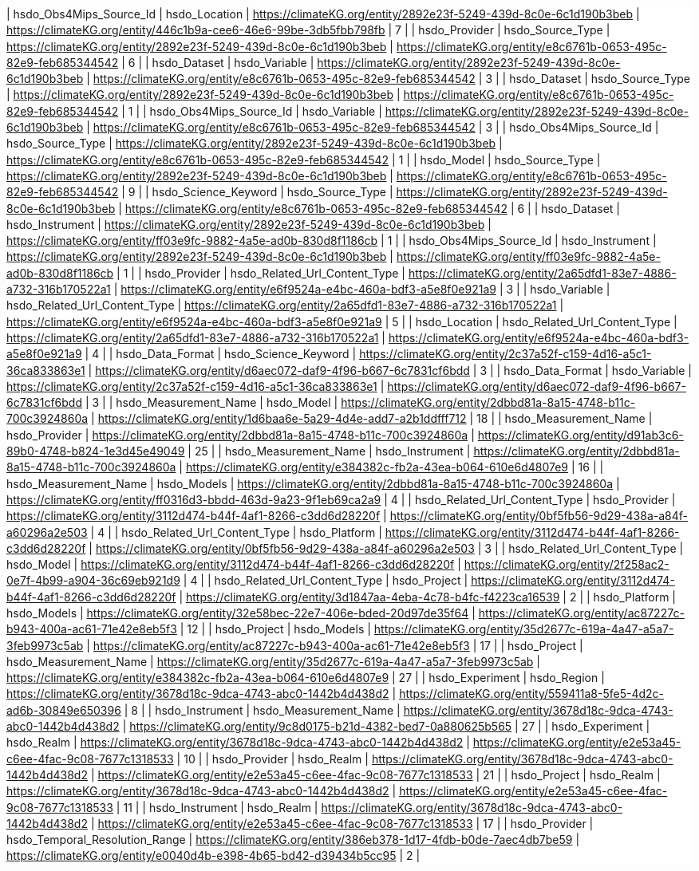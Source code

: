 | hsdo_Obs4Mips_Source_Id | hsdo_Location | https://climateKG.org/entity/2892e23f-5249-439d-8c0e-6c1d190b3beb | https://climateKG.org/entity/446c1b9a-cee6-46e6-99be-3db5fbb798fb | 7 |
| hsdo_Provider | hsdo_Source_Type | https://climateKG.org/entity/2892e23f-5249-439d-8c0e-6c1d190b3beb | https://climateKG.org/entity/e8c6761b-0653-495c-82e9-feb685344542 | 6 |
| hsdo_Dataset | hsdo_Variable | https://climateKG.org/entity/2892e23f-5249-439d-8c0e-6c1d190b3beb | https://climateKG.org/entity/e8c6761b-0653-495c-82e9-feb685344542 | 3 |
| hsdo_Dataset | hsdo_Source_Type | https://climateKG.org/entity/2892e23f-5249-439d-8c0e-6c1d190b3beb | https://climateKG.org/entity/e8c6761b-0653-495c-82e9-feb685344542 | 1 |
| hsdo_Obs4Mips_Source_Id | hsdo_Variable | https://climateKG.org/entity/2892e23f-5249-439d-8c0e-6c1d190b3beb | https://climateKG.org/entity/e8c6761b-0653-495c-82e9-feb685344542 | 3 |
| hsdo_Obs4Mips_Source_Id | hsdo_Source_Type | https://climateKG.org/entity/2892e23f-5249-439d-8c0e-6c1d190b3beb | https://climateKG.org/entity/e8c6761b-0653-495c-82e9-feb685344542 | 1 |
| hsdo_Model | hsdo_Source_Type | https://climateKG.org/entity/2892e23f-5249-439d-8c0e-6c1d190b3beb | https://climateKG.org/entity/e8c6761b-0653-495c-82e9-feb685344542 | 9 |
| hsdo_Science_Keyword | hsdo_Source_Type | https://climateKG.org/entity/2892e23f-5249-439d-8c0e-6c1d190b3beb | https://climateKG.org/entity/e8c6761b-0653-495c-82e9-feb685344542 | 6 |
| hsdo_Dataset | hsdo_Instrument | https://climateKG.org/entity/2892e23f-5249-439d-8c0e-6c1d190b3beb | https://climateKG.org/entity/ff03e9fc-9882-4a5e-ad0b-830d8f1186cb | 1 |
| hsdo_Obs4Mips_Source_Id | hsdo_Instrument | https://climateKG.org/entity/2892e23f-5249-439d-8c0e-6c1d190b3beb | https://climateKG.org/entity/ff03e9fc-9882-4a5e-ad0b-830d8f1186cb | 1 |
| hsdo_Provider | hsdo_Related_Url_Content_Type | https://climateKG.org/entity/2a65dfd1-83e7-4886-a732-316b170522a1 | https://climateKG.org/entity/e6f9524a-e4bc-460a-bdf3-a5e8f0e921a9 | 3 |
| hsdo_Variable | hsdo_Related_Url_Content_Type | https://climateKG.org/entity/2a65dfd1-83e7-4886-a732-316b170522a1 | https://climateKG.org/entity/e6f9524a-e4bc-460a-bdf3-a5e8f0e921a9 | 5 |
| hsdo_Location | hsdo_Related_Url_Content_Type | https://climateKG.org/entity/2a65dfd1-83e7-4886-a732-316b170522a1 | https://climateKG.org/entity/e6f9524a-e4bc-460a-bdf3-a5e8f0e921a9 | 4 |
| hsdo_Data_Format | hsdo_Science_Keyword | https://climateKG.org/entity/2c37a52f-c159-4d16-a5c1-36ca833863e1 | https://climateKG.org/entity/d6aec072-daf9-4f96-b667-6c7831cf6bdd | 3 |
| hsdo_Data_Format | hsdo_Variable | https://climateKG.org/entity/2c37a52f-c159-4d16-a5c1-36ca833863e1 | https://climateKG.org/entity/d6aec072-daf9-4f96-b667-6c7831cf6bdd | 3 |
| hsdo_Measurement_Name | hsdo_Model | https://climateKG.org/entity/2dbbd81a-8a15-4748-b11c-700c3924860a | https://climateKG.org/entity/1d6baa6e-5a29-4d4e-add7-a2b1ddfff712 | 18 |
| hsdo_Measurement_Name | hsdo_Provider | https://climateKG.org/entity/2dbbd81a-8a15-4748-b11c-700c3924860a | https://climateKG.org/entity/d91ab3c6-89b0-4748-b824-1e3d45e49049 | 25 |
| hsdo_Measurement_Name | hsdo_Instrument | https://climateKG.org/entity/2dbbd81a-8a15-4748-b11c-700c3924860a | https://climateKG.org/entity/e384382c-fb2a-43ea-b064-610e6d4807e9 | 16 |
| hsdo_Measurement_Name | hsdo_Models | https://climateKG.org/entity/2dbbd81a-8a15-4748-b11c-700c3924860a | https://climateKG.org/entity/ff0316d3-bbdd-463d-9a23-9f1eb69ca2a9 | 4 |
| hsdo_Related_Url_Content_Type | hsdo_Provider | https://climateKG.org/entity/3112d474-b44f-4af1-8266-c3dd6d28220f | https://climateKG.org/entity/0bf5fb56-9d29-438a-a84f-a60296a2e503 | 4 |
| hsdo_Related_Url_Content_Type | hsdo_Platform | https://climateKG.org/entity/3112d474-b44f-4af1-8266-c3dd6d28220f | https://climateKG.org/entity/0bf5fb56-9d29-438a-a84f-a60296a2e503 | 3 |
| hsdo_Related_Url_Content_Type | hsdo_Model | https://climateKG.org/entity/3112d474-b44f-4af1-8266-c3dd6d28220f | https://climateKG.org/entity/2f258ac2-0e7f-4b99-a904-36c69eb921d9 | 4 |
| hsdo_Related_Url_Content_Type | hsdo_Project | https://climateKG.org/entity/3112d474-b44f-4af1-8266-c3dd6d28220f | https://climateKG.org/entity/3d1847aa-4eba-4c78-b4fc-f4223ca16539 | 2 |
| hsdo_Platform | hsdo_Models | https://climateKG.org/entity/32e58bec-22e7-406e-bded-20d97de35f64 | https://climateKG.org/entity/ac87227c-b943-400a-ac61-71e42e8eb5f3 | 12 |
| hsdo_Project | hsdo_Models | https://climateKG.org/entity/35d2677c-619a-4a47-a5a7-3feb9973c5ab | https://climateKG.org/entity/ac87227c-b943-400a-ac61-71e42e8eb5f3 | 17 |
| hsdo_Project | hsdo_Measurement_Name | https://climateKG.org/entity/35d2677c-619a-4a47-a5a7-3feb9973c5ab | https://climateKG.org/entity/e384382c-fb2a-43ea-b064-610e6d4807e9 | 27 |
| hsdo_Experiment | hsdo_Region | https://climateKG.org/entity/3678d18c-9dca-4743-abc0-1442b4d438d2 | https://climateKG.org/entity/559411a8-5fe5-4d2c-ad6b-30849e650396 | 8 |
| hsdo_Instrument | hsdo_Measurement_Name | https://climateKG.org/entity/3678d18c-9dca-4743-abc0-1442b4d438d2 | https://climateKG.org/entity/9c8d0175-b21d-4382-bed7-0a880625b565 | 27 |
| hsdo_Experiment | hsdo_Realm | https://climateKG.org/entity/3678d18c-9dca-4743-abc0-1442b4d438d2 | https://climateKG.org/entity/e2e53a45-c6ee-4fac-9c08-7677c1318533 | 10 |
| hsdo_Provider | hsdo_Realm | https://climateKG.org/entity/3678d18c-9dca-4743-abc0-1442b4d438d2 | https://climateKG.org/entity/e2e53a45-c6ee-4fac-9c08-7677c1318533 | 21 |
| hsdo_Project | hsdo_Realm | https://climateKG.org/entity/3678d18c-9dca-4743-abc0-1442b4d438d2 | https://climateKG.org/entity/e2e53a45-c6ee-4fac-9c08-7677c1318533 | 11 |
| hsdo_Instrument | hsdo_Realm | https://climateKG.org/entity/3678d18c-9dca-4743-abc0-1442b4d438d2 | https://climateKG.org/entity/e2e53a45-c6ee-4fac-9c08-7677c1318533 | 17 |
| hsdo_Provider | hsdo_Temporal_Resolution_Range | https://climateKG.org/entity/386eb378-1d17-4fdb-b0de-7aec4db7be59 | https://climateKG.org/entity/e0040d4b-e398-4b65-bd42-d39434b5cc95 | 2 |